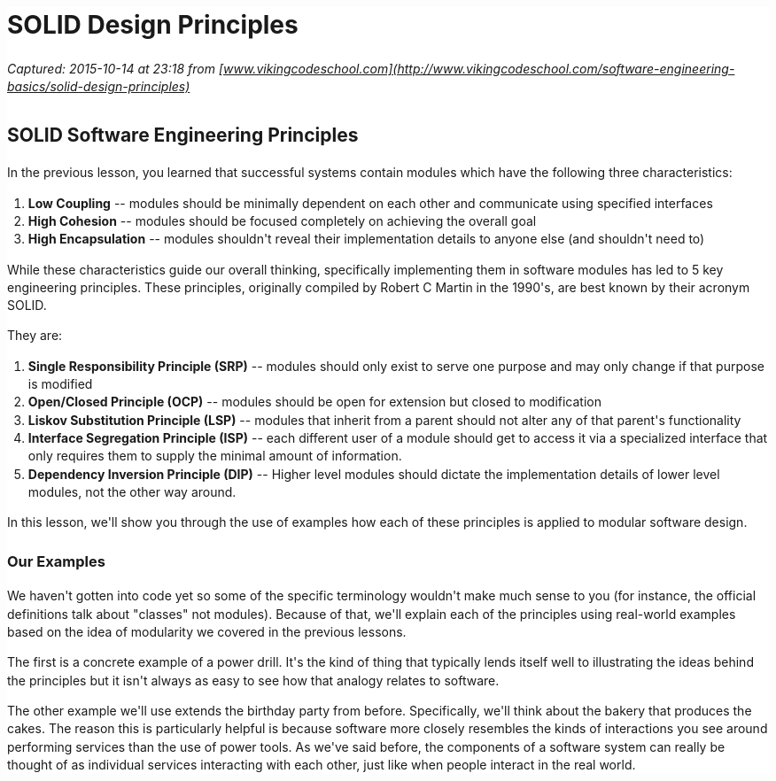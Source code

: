 # SOLID Design Principles

_Captured: 2015-10-14 at 23:18 from [www.vikingcodeschool.com](http://www.vikingcodeschool.com/software-engineering-basics/solid-design-principles)_

## SOLID Software Engineering Principles

In the previous lesson, you learned that successful systems contain modules which have the following three characteristics:

  1. **Low Coupling** \-- modules should be minimally dependent on each other and communicate using specified interfaces
  2. **High Cohesion** \-- modules should be focused completely on achieving the overall goal
  3. **High Encapsulation** \-- modules shouldn't reveal their implementation details to anyone else (and shouldn't need to)

While these characteristics guide our overall thinking, specifically implementing them in software modules has led to 5 key engineering principles. These principles, originally compiled by Robert C Martin in the 1990's, are best known by their acronym SOLID.

They are:

  1. **Single Responsibility Principle (SRP)** \-- modules should only exist to serve one purpose and may only change if that purpose is modified
  2. **Open/Closed Principle (OCP)** \-- modules should be open for extension but closed to modification
  3. **Liskov Substitution Principle (LSP)** \-- modules that inherit from a parent should not alter any of that parent's functionality
  4. **Interface Segregation Principle (ISP)** \-- each different user of a module should get to access it via a specialized interface that only requires them to supply the minimal amount of information.
  5. **Dependency Inversion Principle (DIP)** \-- Higher level modules should dictate the implementation details of lower level modules, not the other way around.

In this lesson, we'll show you through the use of examples how each of these principles is applied to modular software design.

### Our Examples

We haven't gotten into code yet so some of the specific terminology wouldn't make much sense to you (for instance, the official definitions talk about "classes" not modules). Because of that, we'll explain each of the principles using real-world examples based on the idea of modularity we covered in the previous lessons.

The first is a concrete example of a power drill. It's the kind of thing that typically lends itself well to illustrating the ideas behind the principles but it isn't always as easy to see how that analogy relates to software.

The other example we'll use extends the birthday party from before. Specifically, we'll think about the bakery that produces the cakes. The reason this is particularly helpful is because software more closely resembles the kinds of interactions you see around performing services than the use of power tools. As we've said before, the components of a software system can really be thought of as individual services interacting with each other, just like when people interact in the real world.
